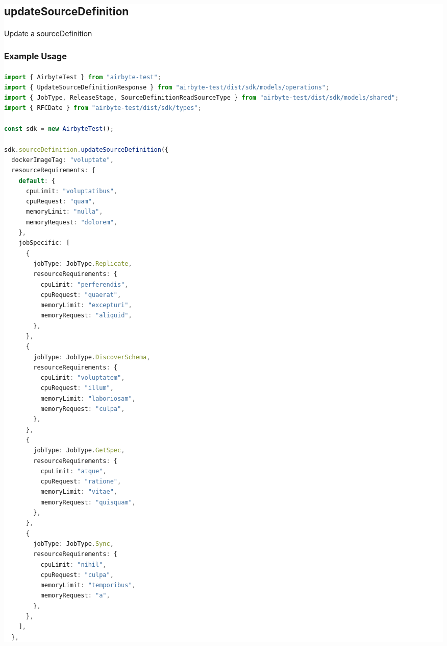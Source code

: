 ## updateSourceDefinition

Update a sourceDefinition

### Example Usage

```typescript
import { AirbyteTest } from "airbyte-test";
import { UpdateSourceDefinitionResponse } from "airbyte-test/dist/sdk/models/operations";
import { JobType, ReleaseStage, SourceDefinitionReadSourceType } from "airbyte-test/dist/sdk/models/shared";
import { RFCDate } from "airbyte-test/dist/sdk/types";

const sdk = new AirbyteTest();

sdk.sourceDefinition.updateSourceDefinition({
  dockerImageTag: "voluptate",
  resourceRequirements: {
    default: {
      cpuLimit: "voluptatibus",
      cpuRequest: "quam",
      memoryLimit: "nulla",
      memoryRequest: "dolorem",
    },
    jobSpecific: [
      {
        jobType: JobType.Replicate,
        resourceRequirements: {
          cpuLimit: "perferendis",
          cpuRequest: "quaerat",
          memoryLimit: "excepturi",
          memoryRequest: "aliquid",
        },
      },
      {
        jobType: JobType.DiscoverSchema,
        resourceRequirements: {
          cpuLimit: "voluptatem",
          cpuRequest: "illum",
          memoryLimit: "laboriosam",
          memoryRequest: "culpa",
        },
      },
      {
        jobType: JobType.GetSpec,
        resourceRequirements: {
          cpuLimit: "atque",
          cpuRequest: "ratione",
          memoryLimit: "vitae",
          memoryRequest: "quisquam",
        },
      },
      {
        jobType: JobType.Sync,
        resourceRequirements: {
          cpuLimit: "nihil",
          cpuRequest: "culpa",
          memoryLimit: "temporibus",
          memoryRequest: "a",
        },
      },
    ],
  },
```